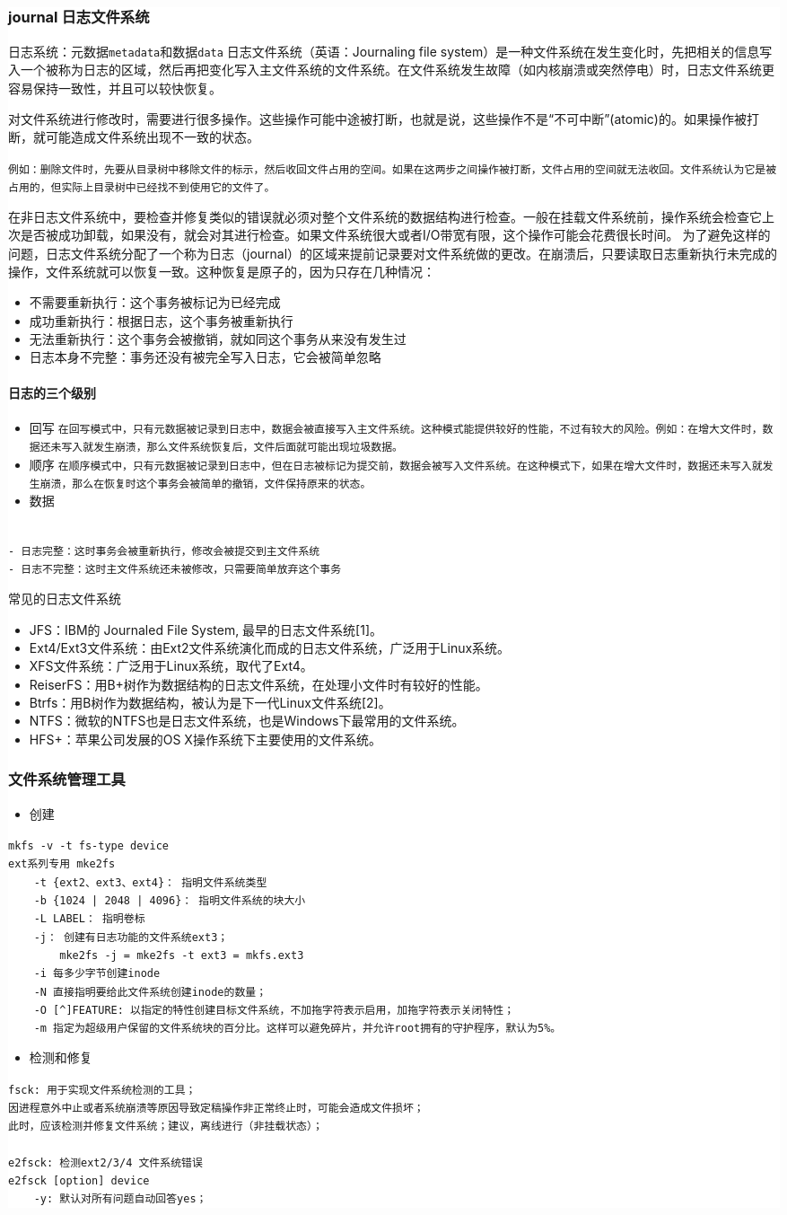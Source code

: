 ### journal 日志文件系统
日志系统：元数据`metadata`和数据`data`
日志文件系统（英语：Journaling file system）是一种文件系统在发生变化时，先把相关的信息写入一个被称为日志的区域，然后再把变化写入主文件系统的文件系统。在文件系统发生故障（如内核崩溃或突然停电）时，日志文件系统更容易保持一致性，并且可以较快恢复。

对文件系统进行修改时，需要进行很多操作。这些操作可能中途被打断，也就是说，这些操作不是“不可中断”(atomic)的。如果操作被打断，就可能造成文件系统出现不一致的状态。

`例如：删除文件时，先要从目录树中移除文件的标示，然后收回文件占用的空间。如果在这两步之间操作被打断，文件占用的空间就无法收回。文件系统认为它是被占用的，但实际上目录树中已经找不到使用它的文件了。`

在非日志文件系统中，要检查并修复类似的错误就必须对整个文件系统的数据结构进行检查。一般在挂载文件系统前，操作系统会检查它上次是否被成功卸载，如果没有，就会对其进行检查。如果文件系统很大或者I/O带宽有限，这个操作可能会花费很长时间。
为了避免这样的问题，日志文件系统分配了一个称为日志（journal）的区域来提前记录要对文件系统做的更改。在崩溃后，只要读取日志重新执行未完成的操作，文件系统就可以恢复一致。这种恢复是原子的，因为只存在几种情况：

- 不需要重新执行：这个事务被标记为已经完成
- 成功重新执行：根据日志，这个事务被重新执行
- 无法重新执行：这个事务会被撤销，就如同这个事务从来没有发生过
- 日志本身不完整：事务还没有被完全写入日志，它会被简单忽略
#### 日志的三个级别
- 回写
`在回写模式中，只有元数据被记录到日志中，数据会被直接写入主文件系统。这种模式能提供较好的性能，不过有较大的风险。例如：在增大文件时，数据还未写入就发生崩溃，那么文件系统恢复后，文件后面就可能出现垃圾数据。`
- 顺序
`在顺序模式中，只有元数据被记录到日志中，但在日志被标记为提交前，数据会被写入文件系统。在这种模式下，如果在增大文件时，数据还未写入就发生崩溃，那么在恢复时这个事务会被简单的撤销，文件保持原来的状态。`
- 数据  
```在数据模式中，元数据和文件内容都先被写入日志中，然后在提交到主文件系统。这提高了安全性，但损失性能，因为所有数据要写入两次[1]。在这种模式下，如果在增大文件时，发生崩溃，那么可能有两种情况：

- 日志完整：这时事务会被重新执行，修改会被提交到主文件系统
- 日志不完整：这时主文件系统还未被修改，只需要简单放弃这个事务
```

常见的日志文件系统
* JFS：IBM的 Journaled File System, 最早的日志文件系统[1]。
* Ext4/Ext3文件系统：由Ext2文件系统演化而成的日志文件系统，广泛用于Linux系统。
* XFS文件系统：广泛用于Linux系统，取代了Ext4。
* ReiserFS：用B+树作为数据结构的日志文件系统，在处理小文件时有较好的性能。
* Btrfs：用B树作为数据结构，被认为是下一代Linux文件系统[2]。
* NTFS：微软的NTFS也是日志文件系统，也是Windows下最常用的文件系统。
* HFS+：苹果公司发展的OS X操作系统下主要使用的文件系统。

### 文件系统管理工具
- 创建
```
mkfs -v -t fs-type device
ext系列专用 mke2fs
    -t {ext2、ext3、ext4}： 指明文件系统类型
    -b {1024 | 2048 | 4096}： 指明文件系统的块大小
    -L LABEL： 指明卷标
    -j： 创建有日志功能的文件系统ext3；
        mke2fs -j = mke2fs -t ext3 = mkfs.ext3
    -i 每多少字节创建inode
    -N 直接指明要给此文件系统创建inode的数量；
    -O [^]FEATURE: 以指定的特性创建目标文件系统，不加拖字符表示启用，加拖字符表示关闭特性；
    -m 指定为超级用户保留的文件系统块的百分比。这样可以避免碎片，并允许root拥有的守护程序，默认为5%。
```
- 检测和修复
```
fsck: 用于实现文件系统检测的工具；
因进程意外中止或者系统崩溃等原因导致定稿操作非正常终止时，可能会造成文件损坏；
此时，应该检测并修复文件系统；建议，离线进行（非挂载状态）；

e2fsck: 检测ext2/3/4 文件系统错误
e2fsck [option] device
    -y: 默认对所有问题自动回答yes；
```